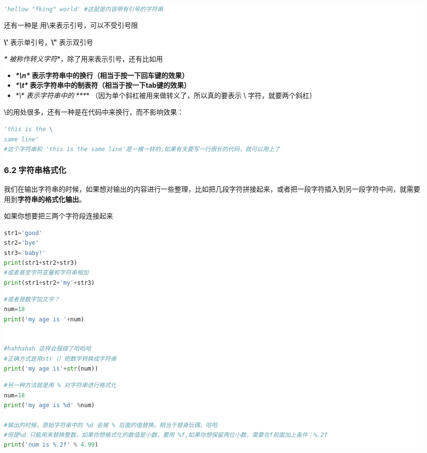 ```python
'hellow "fking" world' #这就是内容带有引号的字符串
```

还有一种是 用\来表示引号，可以不受引号限

**\\'** 表示单引号，**\\"** 表示双引号

**\** 被称作**转义字符**，除了用来表示引号，还有比如用

- ***\*\n\** 表示字符串中的换行（相当于按一下回车键的效果）**
- ***\*\t\** 表示字符串中的制表符（相当于按一下tab键的效果）**
- ***\*\\*\* 表示字符串中的 \**\*\*** （因为单个斜杠被用来做转义了，所以真的要表示 \ 字符，就要两个斜杠）

\的用处很多，还有一种是在代码中来换行，而不影响效果：

```python
'this is the \
same line'
#这个字符串和 'this is the same line'是一模一样的,如果有天要写一行很长的代码，就可以用上了
```



### 6.2 字符串格式化

我们在输出字符串的时候，如果想对输出的内容进行一些整理，比如把几段字符拼接起来，或者把一段字符插入到另一段字符中间，就需要用到**字符串的格式化输出**。

如果你想要把三两个字符段连接起来

```python
str1='good'
str2='bye'
str3='baby!'
print(str1+str2+str3)
#或者甚至字符变量和字符串相加
print(str1+str2+'my'+str3)

```

```python
#或者是数字加文字？
num=18
print('my age is '+num)


#hahhahah 这样会报错了哈哈哈
#正确方式是用str（）把数字转换成字符串
print('my age is'+str(num))
```

```python
#另一种方法就是用 % 对字符串进行格式化
num=18
print('my age is %d' %num)

#输出的时候，原始字符串中的 %d 会被 % 后面的值替换。相当于替身玩偶，哈哈
#但是%d 只能用来替换整数。如果你想格式化的数值是小数，要用 %f,如果你想保留两位小数，需要在f前面加上条件：%.2f
print('num is %.2f' % 4.99)
```
